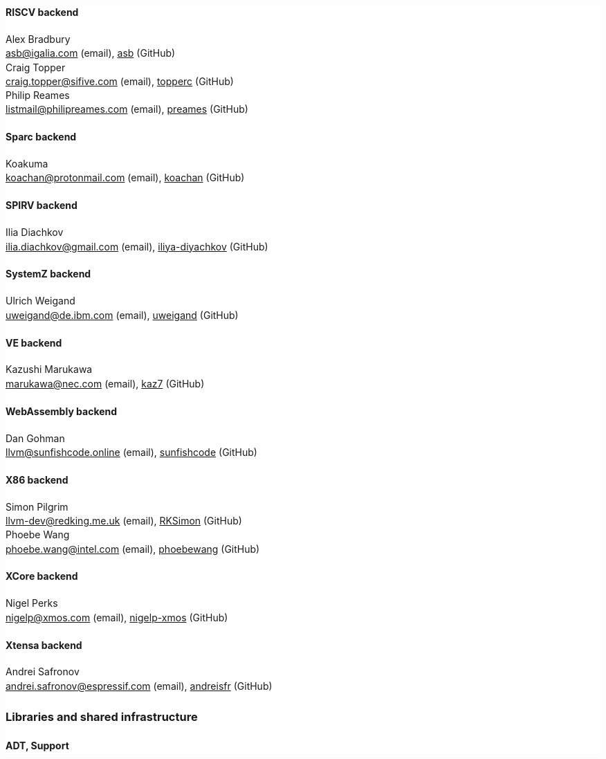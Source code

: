 #### RISCV backend

Alex Bradbury \
asb@igalia.com (email), [asb](https://github.com/asb) (GitHub) \
Craig Topper \
craig.topper@sifive.com (email), [topperc](https://github.com/topperc) (GitHub) \
Philip Reames \
listmail@philipreames.com (email), [preames](https://github.com/preames) (GitHub)

#### Sparc backend

Koakuma \
koachan@protonmail.com (email), [koachan](https://github.com/koachan) (GitHub)

#### SPIRV backend

Ilia Diachkov \
ilia.diachkov@gmail.com (email), [iliya-diyachkov](https://github.com/iliya-diyachkov) (GitHub)

#### SystemZ backend

Ulrich Weigand \
uweigand@de.ibm.com (email), [uweigand](https://github.com/uweigand) (GitHub)

#### VE backend

Kazushi Marukawa \
marukawa@nec.com (email), [kaz7](https://github.com/kaz7) (GitHub)

#### WebAssembly backend

Dan Gohman \
llvm@sunfishcode.online (email), [sunfishcode](https://github.com/sunfishcode) (GitHub)

#### X86 backend

Simon Pilgrim \
llvm-dev@redking.me.uk (email), [RKSimon](https://github.com/RKSimon) (GitHub) \
Phoebe Wang \
phoebe.wang@intel.com (email), [phoebewang](https://github.com/phoebewang) (GitHub)

#### XCore backend

Nigel Perks \
nigelp@xmos.com (email), [nigelp-xmos](https://github.com/nigelp-xmos) (GitHub)

#### Xtensa backend

Andrei Safronov \
andrei.safronov@espressif.com (email), [andreisfr](https://github.com/andreisfr) (GitHub)

### Libraries and shared infrastructure

#### ADT, Support
